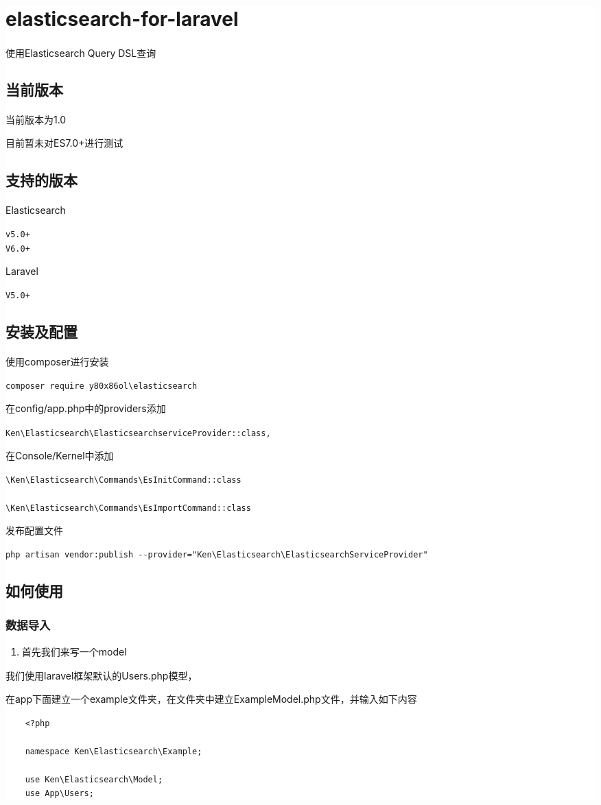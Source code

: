 # elasticsearch-for-laravel

使用Elasticsearch Query DSL查询

## 当前版本

当前版本为1.0

目前暂未对ES7.0+进行测试

## 支持的版本

Elasticsearch

    v5.0+
    V6.0+
    
Laravel

    V5.0+
    
## 安装及配置

使用composer进行安装

    composer require y80x86ol\elasticsearch
    
在config/app.php中的providers添加
    
    Ken\Elasticsearch\ElasticsearchserviceProvider::class,
    
在Console/Kernel中添加

    \Ken\Elasticsearch\Commands\EsInitCommand::class
    
    \Ken\Elasticsearch\Commands\EsImportCommand::class
    
发布配置文件

    php artisan vendor:publish --provider="Ken\Elasticsearch\ElasticsearchServiceProvider"

## 如何使用

### 数据导入

1. 首先我们来写一个model

我们使用laravel框架默认的Users.php模型，

在app下面建立一个example文件夹，在文件夹中建立ExampleModel.php文件，并输入如下内容

        <?php
        
        namespace Ken\Elasticsearch\Example;
        
        use Ken\Elasticsearch\Model;
        use App\Users;
        